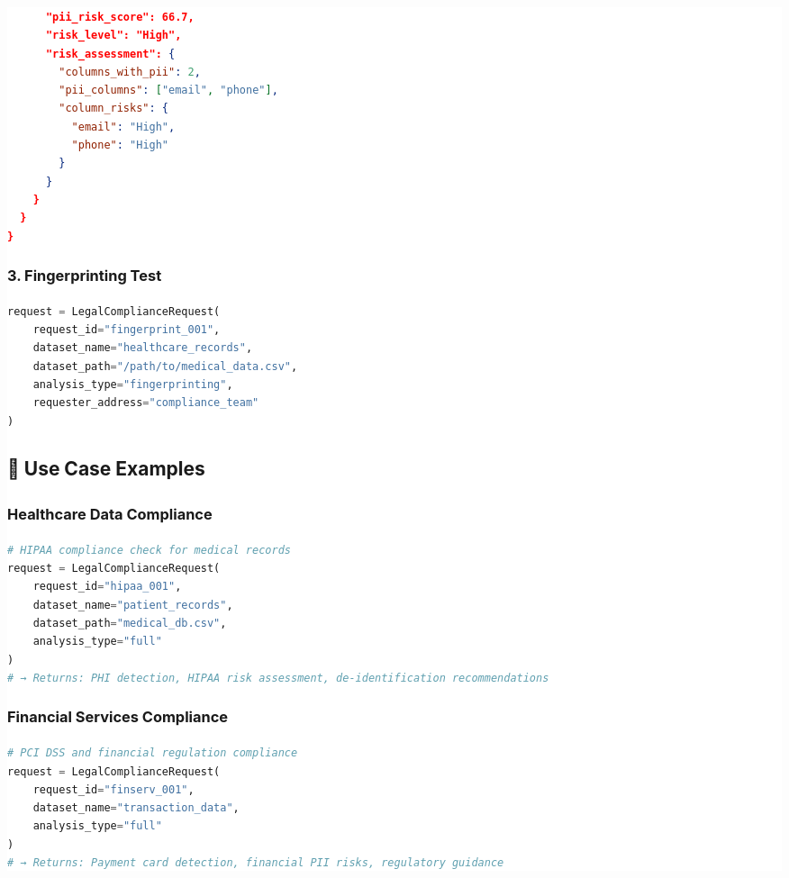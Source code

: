 ```json
      "pii_risk_score": 66.7,
      "risk_level": "High",
      "risk_assessment": {
        "columns_with_pii": 2,
        "pii_columns": ["email", "phone"],
        "column_risks": {
          "email": "High",
          "phone": "High"
        }
      }
    }
  }
}
```

### 3. Fingerprinting Test

```python
request = LegalComplianceRequest(
    request_id="fingerprint_001",
    dataset_name="healthcare_records",
    dataset_path="/path/to/medical_data.csv",
    analysis_type="fingerprinting",
    requester_address="compliance_team"
)
```

## 🏥 Use Case Examples

### Healthcare Data Compliance

```python
# HIPAA compliance check for medical records
request = LegalComplianceRequest(
    request_id="hipaa_001",
    dataset_name="patient_records",
    dataset_path="medical_db.csv",
    analysis_type="full"
)
# → Returns: PHI detection, HIPAA risk assessment, de-identification recommendations
```

### Financial Services Compliance

```python
# PCI DSS and financial regulation compliance
request = LegalComplianceRequest(
    request_id="finserv_001",
    dataset_name="transaction_data",
    analysis_type="full"
)
# → Returns: Payment card detection, financial PII risks, regulatory guidance
```

